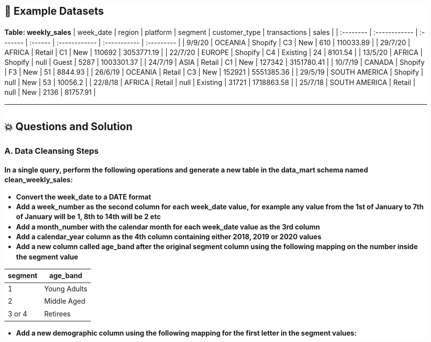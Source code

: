 
<a name="example"></a>
## :open_book: Example Datasets

**Table: weekly_sales**
| week_date | region        | platform | segment | customer_type | transactions | sales      |
| :-------- | :------------ | :------- | :------ | :------------ | :----------- | :--------- |
| 9/9/20    | OCEANIA       | Shopify  | C3      | New           | 610          | 110033.89  |
| 29/7/20   | AFRICA        | Retail   | C1      | New           | 110692       | 3053771.19 |
| 22/7/20   | EUROPE        | Shopify  | C4      | Existing      | 24           | 8101.54    |
| 13/5/20   | AFRICA        | Shopify  | null    | Guest         | 5287         | 1003301.37 |
| 24/7/19   | ASIA          | Retail   | C1      | New           | 127342       | 3151780.41 |
| 10/7/19   | CANADA        | Shopify  | F3      | New           | 51           | 8844.93    |
| 26/6/19   | OCEANIA       | Retail   | C3      | New           | 152921       | 5551385.36 |
| 29/5/19   | SOUTH AMERICA | Shopify  | null    | New           | 53           | 10056.2    |
| 22/8/18   | AFRICA        | Retail   | null    | Existing      | 31721        | 1718863.58 |
| 25/7/18   | SOUTH AMERICA | Retail   | null    | New           | 2136         | 81757.91   |

---

<a name="solution"></a>
## :boom: Questions and Solution
<a name="cleansing"></a>
### **A. Data Cleansing Steps**

**In a single query, perform the following operations and generate a new table in the data_mart schema named clean_weekly_sales:**
 - **Convert the week_date to a DATE format**
 - **Add a week_number as the second column for each week_date value, for example any value from the 1st of January to 7th of January will be 1, 8th to 14th will be 2 etc**
 - **Add a month_number with the calendar month for each week_date value as the 3rd column**
 - **Add a calendar_year column as the 4th column containing either 2018, 2019 or 2020 values**
 - **Add a new column called age_band after the original segment column using the following mapping on the number inside the segment value**

|segment|	age_band|
|---|---|
|1|	Young Adults|
|2| Middle Aged|
|3 or 4| Retirees|

 - **Add a new demographic column using the following mapping for the first letter in the segment values:**
